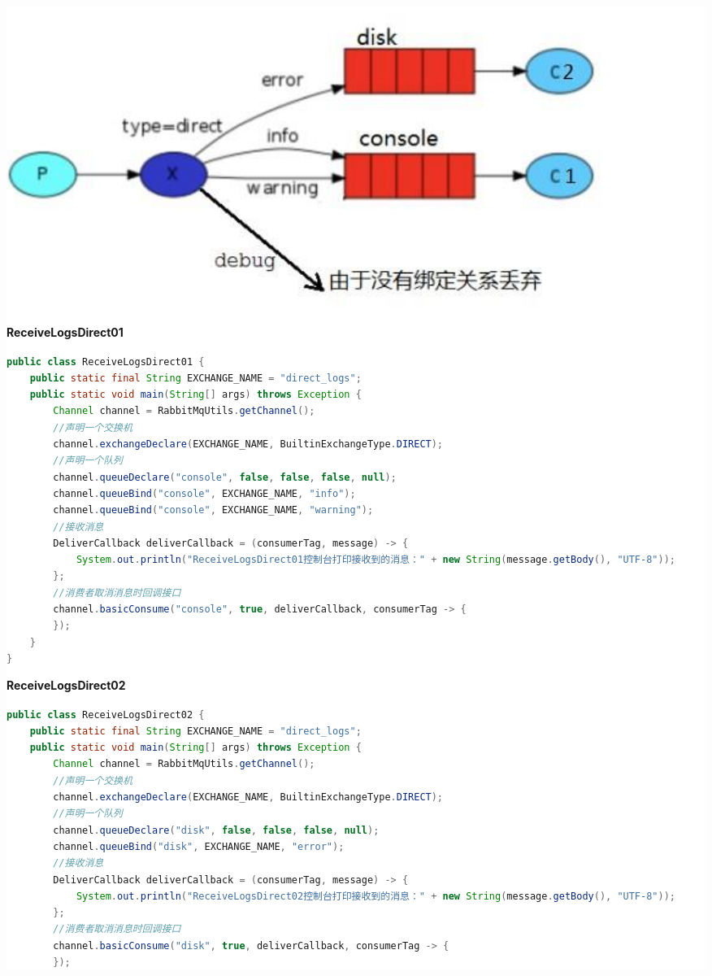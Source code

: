 ![image-20221116104825151](RabbitMQ.assets/image-20221116104825151.png)

**ReceiveLogsDirect01**

```java
public class ReceiveLogsDirect01 {
    public static final String EXCHANGE_NAME = "direct_logs";
    public static void main(String[] args) throws Exception {
        Channel channel = RabbitMqUtils.getChannel();
        //声明一个交换机
        channel.exchangeDeclare(EXCHANGE_NAME, BuiltinExchangeType.DIRECT);
        //声明一个队列
        channel.queueDeclare("console", false, false, false, null);
        channel.queueBind("console", EXCHANGE_NAME, "info");
        channel.queueBind("console", EXCHANGE_NAME, "warning");
        //接收消息
        DeliverCallback deliverCallback = (consumerTag, message) -> {
            System.out.println("ReceiveLogsDirect01控制台打印接收到的消息：" + new String(message.getBody(), "UTF-8"));
        };
        //消费者取消消息时回调接口
        channel.basicConsume("console", true, deliverCallback, consumerTag -> {
        });
    }
}
```

**ReceiveLogsDirect02**

```java
public class ReceiveLogsDirect02 {
    public static final String EXCHANGE_NAME = "direct_logs";
    public static void main(String[] args) throws Exception {
        Channel channel = RabbitMqUtils.getChannel();
        //声明一个交换机
        channel.exchangeDeclare(EXCHANGE_NAME, BuiltinExchangeType.DIRECT);
        //声明一个队列
        channel.queueDeclare("disk", false, false, false, null);
        channel.queueBind("disk", EXCHANGE_NAME, "error");
        //接收消息
        DeliverCallback deliverCallback = (consumerTag, message) -> {
            System.out.println("ReceiveLogsDirect02控制台打印接收到的消息：" + new String(message.getBody(), "UTF-8"));
        };
        //消费者取消消息时回调接口
        channel.basicConsume("disk", true, deliverCallback, consumerTag -> {
        });
```